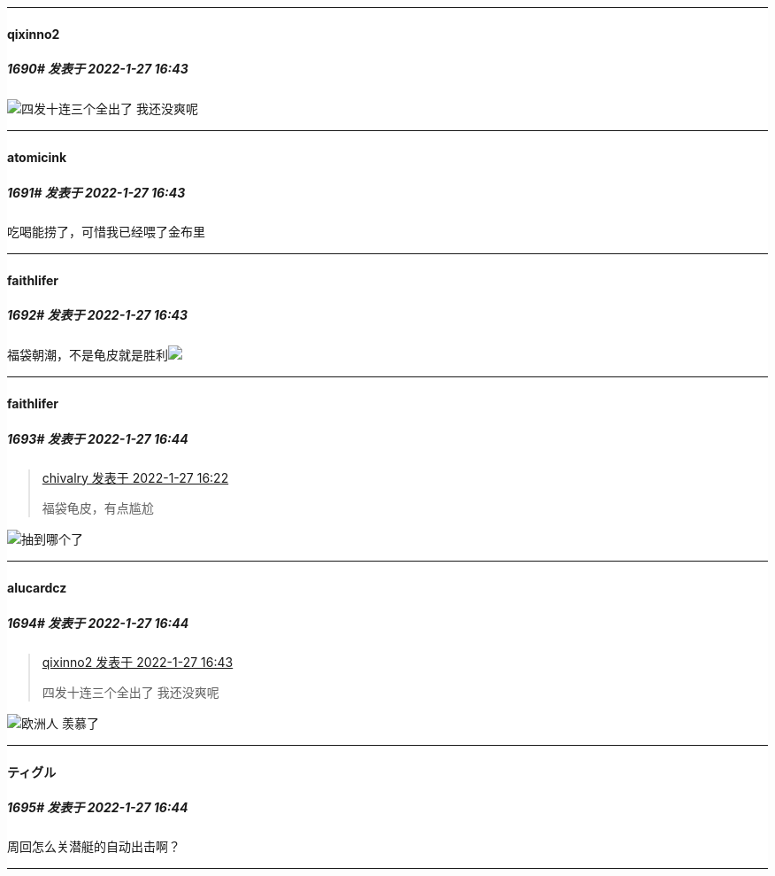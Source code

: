 

*****

####  qixinno2  
##### 1690#       发表于 2022-1-27 16:43

<img src="https://static.saraba1st.com/image/smiley/face2017/001.png" referrerpolicy="no-referrer">四发十连三个全出了 我还没爽呢

*****

####  atomicink  
##### 1691#       发表于 2022-1-27 16:43

吃喝能捞了，可惜我已经喂了金布里

*****

####  faithlifer  
##### 1692#       发表于 2022-1-27 16:43

福袋朝潮，不是龟皮就是胜利<img src="https://static.saraba1st.com/image/smiley/face2017/067.png" referrerpolicy="no-referrer">

*****

####  faithlifer  
##### 1693#       发表于 2022-1-27 16:44

<blockquote><a href="httphttps://bbs.saraba1st.com/2b/forum.php?mod=redirect&amp;goto=findpost&amp;pid=54448941&amp;ptid=2041774" target="_blank">chivalry 发表于 2022-1-27 16:22</a>

福袋龟皮，有点尴尬</blockquote>
<img src="https://static.saraba1st.com/image/smiley/face2017/067.png" referrerpolicy="no-referrer">抽到哪个了

*****

####  alucardcz  
##### 1694#       发表于 2022-1-27 16:44

<blockquote><a href="httphttps://bbs.saraba1st.com/2b/forum.php?mod=redirect&amp;goto=findpost&amp;pid=54449185&amp;ptid=2041774" target="_blank">qixinno2 发表于 2022-1-27 16:43</a>

四发十连三个全出了 我还没爽呢</blockquote>
<img src="https://static.saraba1st.com/image/smiley/face2017/067.png" referrerpolicy="no-referrer">欧洲人 羡慕了

*****

####  ティグル  
##### 1695#       发表于 2022-1-27 16:44

周回怎么关潜艇的自动出击啊？

*****
